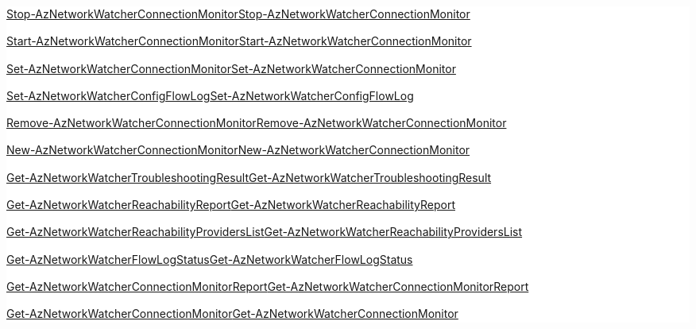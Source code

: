 [<span data-ttu-id="d35d7-165">Stop-AzNetworkWatcherConnectionMonitor</span><span class="sxs-lookup"><span data-stu-id="d35d7-165">Stop-AzNetworkWatcherConnectionMonitor</span></span>](./Stop-AzNetworkWatcherConnectionMonitor.md)

[<span data-ttu-id="d35d7-166">Start-AzNetworkWatcherConnectionMonitor</span><span class="sxs-lookup"><span data-stu-id="d35d7-166">Start-AzNetworkWatcherConnectionMonitor</span></span>](./Start-AzNetworkWatcherConnectionMonitor.md)

[<span data-ttu-id="d35d7-167">Set-AzNetworkWatcherConnectionMonitor</span><span class="sxs-lookup"><span data-stu-id="d35d7-167">Set-AzNetworkWatcherConnectionMonitor</span></span>](./Set-AzNetworkWatcherConnectionMonitor.md)

[<span data-ttu-id="d35d7-168">Set-AzNetworkWatcherConfigFlowLog</span><span class="sxs-lookup"><span data-stu-id="d35d7-168">Set-AzNetworkWatcherConfigFlowLog</span></span>](./Set-AzNetworkWatcherConfigFlowLog.md)

[<span data-ttu-id="d35d7-169">Remove-AzNetworkWatcherConnectionMonitor</span><span class="sxs-lookup"><span data-stu-id="d35d7-169">Remove-AzNetworkWatcherConnectionMonitor</span></span>](./Remove-AzNetworkWatcherConnectionMonitor.md)

[<span data-ttu-id="d35d7-170">New-AzNetworkWatcherConnectionMonitor</span><span class="sxs-lookup"><span data-stu-id="d35d7-170">New-AzNetworkWatcherConnectionMonitor</span></span>](./New-AzNetworkWatcherConnectionMonitor.md)

[<span data-ttu-id="d35d7-171">Get-AzNetworkWatcherTroubleshootingResult</span><span class="sxs-lookup"><span data-stu-id="d35d7-171">Get-AzNetworkWatcherTroubleshootingResult</span></span>](./Get-AzNetworkWatcherTroubleshootingResult.md)

[<span data-ttu-id="d35d7-172">Get-AzNetworkWatcherReachabilityReport</span><span class="sxs-lookup"><span data-stu-id="d35d7-172">Get-AzNetworkWatcherReachabilityReport</span></span>](./Get-AzNetworkWatcherReachabilityReport.md)

[<span data-ttu-id="d35d7-173">Get-AzNetworkWatcherReachabilityProvidersList</span><span class="sxs-lookup"><span data-stu-id="d35d7-173">Get-AzNetworkWatcherReachabilityProvidersList</span></span>](./Get-AzNetworkWatcherReachabilityProvidersList.md)

[<span data-ttu-id="d35d7-174">Get-AzNetworkWatcherFlowLogStatus</span><span class="sxs-lookup"><span data-stu-id="d35d7-174">Get-AzNetworkWatcherFlowLogStatus</span></span>](./Get-AzNetworkWatcherFlowLogStatus.md)

[<span data-ttu-id="d35d7-175">Get-AzNetworkWatcherConnectionMonitorReport</span><span class="sxs-lookup"><span data-stu-id="d35d7-175">Get-AzNetworkWatcherConnectionMonitorReport</span></span>](./Get-AzNetworkWatcherConnectionMonitorReport.md)

[<span data-ttu-id="d35d7-176">Get-AzNetworkWatcherConnectionMonitor</span><span class="sxs-lookup"><span data-stu-id="d35d7-176">Get-AzNetworkWatcherConnectionMonitor</span></span>](./Get-AzNetworkWatcherConnectionMonitor)
